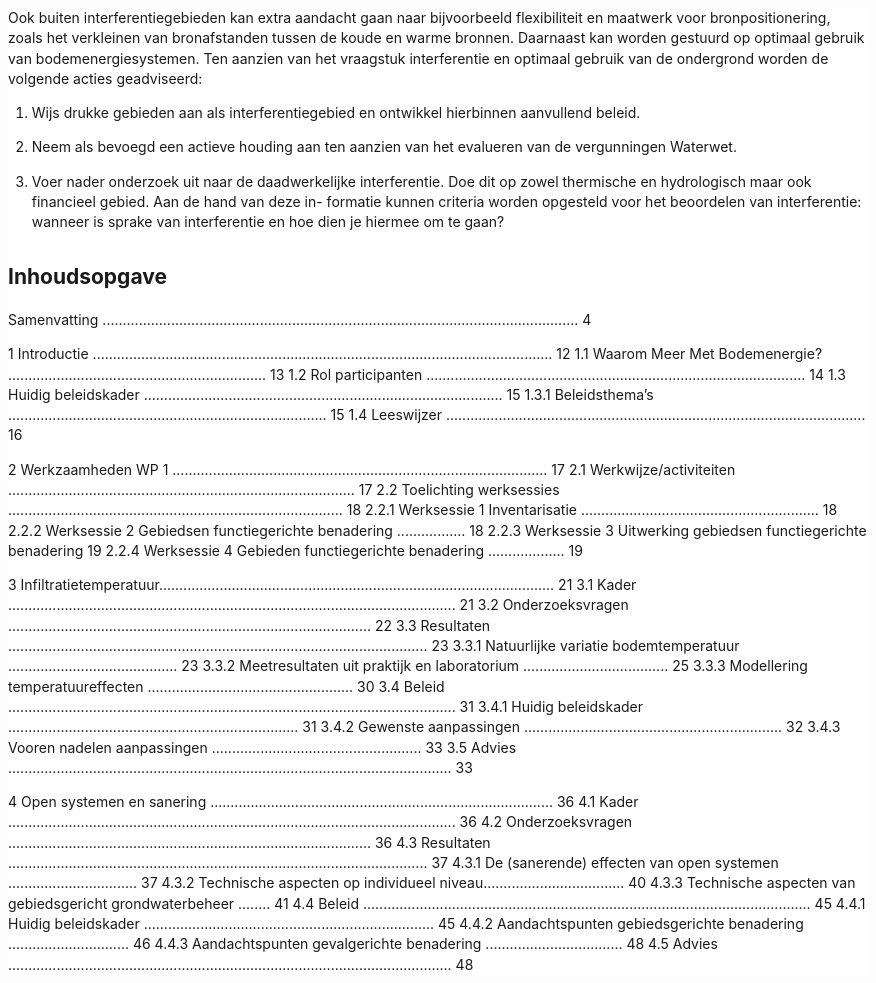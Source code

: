 Ook buiten interferentiegebieden kan extra aandacht gaan naar bijvoorbeeld flexibiliteit en maatwerk voor bronpositionering, zoals het verkleinen van bronafstanden tussen de koude en warme bronnen. Daarnaast kan worden gestuurd op optimaal gebruik van bodemenergiesystemen. Ten aanzien van het vraagstuk interferentie en optimaal gebruik van de ondergrond worden de volgende acties geadviseerd: 

1. Wijs drukke gebieden aan als interferentiegebied en ontwikkel hierbinnen aanvullend     beleid. 

2. Neem als bevoegd een actieve houding aan ten aanzien van het evalueren van de     vergunningen Waterwet. 

3. Voer nader onderzoek uit naar de daadwerkelijke interferentie. Doe dit op zowel     thermische en hydrologisch maar ook financieel gebied. Aan de hand van deze in-     formatie kunnen criteria worden opgesteld voor het beoordelen van interferentie:     wanneer is sprake van interferentie en hoe dien je hiermee om te gaan? 


## Inhoudsopgave 

Samenvatting ...................................................................................................................... 4 

1 Introductie .................................................................................................................. 12 1.1 Waarom Meer Met Bodemenergie? ................................................................ 13 1.2 Rol participanten .............................................................................................. 14 1.3 Huidig beleidskader ......................................................................................... 15 1.3.1 Beleidsthema’s ............................................................................... 15 1.4 Leeswijzer ........................................................................................................ 16 

2 Werkzaamheden WP 1 ............................................................................................. 17 2.1 Werkwijze/activiteiten ...................................................................................... 17 2.2 Toelichting werksessies ................................................................................... 18 2.2.1 Werksessie 1 Inventarisatie ........................................................... 18 2.2.2 Werksessie 2 Gebiedsen functiegerichte benadering ................. 18 2.2.3 Werksessie 3 Uitwerking gebiedsen functiegerichte benadering 19 2.2.4 Werksessie 4 Gebieden functiegerichte benadering ................... 19 

3 Infiltratietemperatuur.................................................................................................. 21 3.1 Kader ............................................................................................................... 21 3.2 Onderzoeksvragen .......................................................................................... 22 3.3 Resultaten ........................................................................................................ 23 3.3.1 Natuurlijke variatie bodemtemperatuur .......................................... 23 3.3.2 Meetresultaten uit praktijk en laboratorium .................................... 25 3.3.3 Modellering temperatuureffecten ................................................... 30 3.4 Beleid ............................................................................................................... 31 3.4.1 Huidig beleidskader ........................................................................ 31 3.4.2 Gewenste aanpassingen ................................................................ 32 3.4.3 Vooren nadelen aanpassingen .................................................... 33 3.5 Advies .............................................................................................................. 33 

4 Open systemen en sanering ..................................................................................... 36 4.1 Kader ............................................................................................................... 36 4.2 Onderzoeksvragen .......................................................................................... 36 4.3 Resultaten ........................................................................................................ 37 4.3.1 De (sanerende) effecten van open systemen ................................ 37 4.3.2 Technische aspecten op individueel niveau................................... 40 4.3.3 Technische aspecten van gebiedsgericht grondwaterbeheer ........ 41 4.4 Beleid ............................................................................................................... 45 4.4.1 Huidig beleidskader ........................................................................ 45 4.4.2 Aandachtspunten gebiedsgerichte benadering .............................. 46 4.4.3 Aandachtspunten gevalgerichte benadering .................................. 48 4.5 Advies .............................................................................................................. 48 
